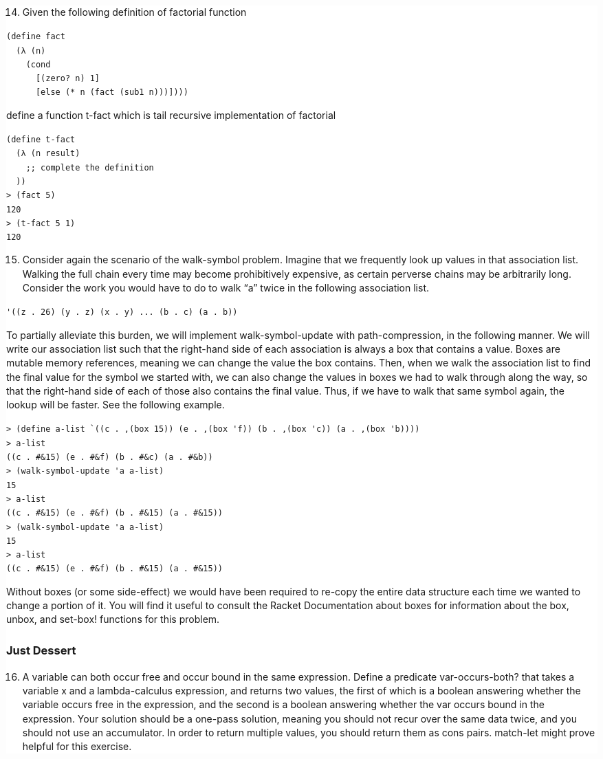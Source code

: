 14. Given the following definition of factorial function
```racket
(define fact
  (λ (n)
    (cond
      [(zero? n) 1]
      [else (* n (fact (sub1 n)))])))
```
define a function t-fact which is tail recursive implementation of factorial

```racket
(define t-fact
  (λ (n result)
    ;; complete the definition
  ))
> (fact 5)
120
> (t-fact 5 1)
120
```

15. Consider again the scenario of the walk-symbol problem. Imagine that we frequently look up values in that association list. Walking the full chain every time may become prohibitively expensive, as certain perverse chains may be arbitrarily long. Consider the work you would have to do to walk “a” twice in the following association list.
```racket
'((z . 26) (y . z) (x . y) ... (b . c) (a . b))
```
To partially alleviate this burden, we will implement walk-symbol-update with path-compression, in the following manner. We will write our association list such that the right-hand side of each association is always a box that contains a value. Boxes are mutable memory references, meaning we can change the value the box contains. Then, when we walk the association list to find the final value for the symbol we started with, we can also change the values in boxes we had to walk through along the way, so that the right-hand side of each of those also contains the final value. Thus, if we have to walk that same symbol again, the lookup will be faster. See the following example.

```racket
> (define a-list `((c . ,(box 15)) (e . ,(box 'f)) (b . ,(box 'c)) (a . ,(box 'b))))
> a-list
((c . #&15) (e . #&f) (b . #&c) (a . #&b))
> (walk-symbol-update 'a a-list)
15
> a-list
((c . #&15) (e . #&f) (b . #&15) (a . #&15))
> (walk-symbol-update 'a a-list)
15
> a-list
((c . #&15) (e . #&f) (b . #&15) (a . #&15))
```
Without boxes (or some side-effect) we would have been required to re-copy the entire data structure each time we wanted to change a portion of it. You will find it useful to consult the Racket Documentation about boxes for information about the box, unbox, and set-box! functions for this problem.

### Just Dessert
16. A variable can both occur free and occur bound in the same expression. Define a predicate var-occurs-both? that takes a variable x and a lambda-calculus expression, and returns two values, the first of which is a boolean answering whether the variable occurs free in the expression, and the second is a boolean answering whether the var occurs bound in the expression. Your solution should be a one-pass solution, meaning you should not recur over the same data twice, and you should not use an accumulator. In order to return multiple values, you should return them as cons pairs. match-let might prove helpful for this exercise.
